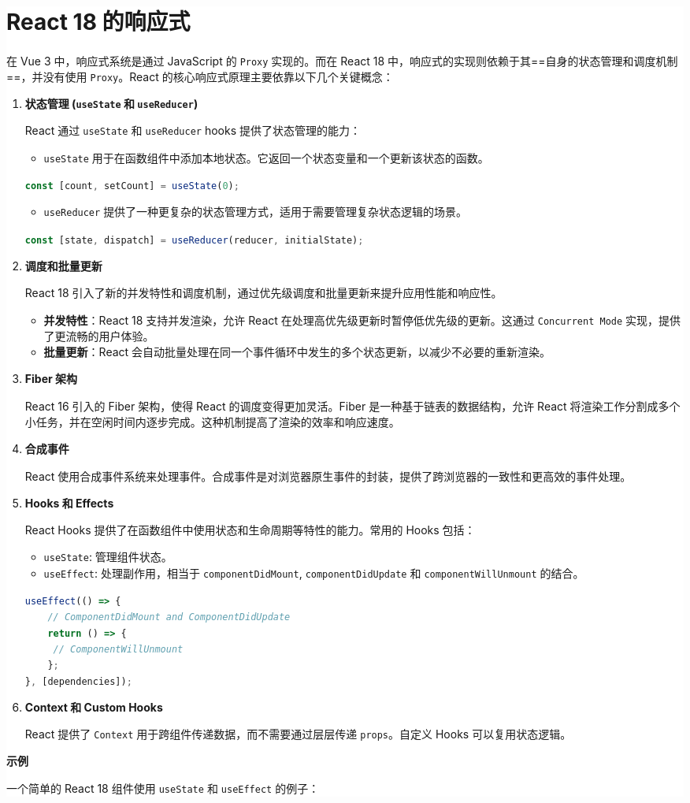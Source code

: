 
# React 18 的响应式

在 Vue 3 中，响应式系统是通过 JavaScript 的 `Proxy` 实现的。而在 React 18 中，响应式的实现则依赖于其==自身的状态管理和调度机制==，并没有使用 `Proxy`。React 的核心响应式原理主要依靠以下几个关键概念：

1. **状态管理 (`useState` 和 `useReducer`)**

   React 通过 `useState` 和 `useReducer` hooks 提供了状态管理的能力：

   - `useState` 用于在函数组件中添加本地状态。它返回一个状态变量和一个更新该状态的函数。

   ```jsx
   const [count, setCount] = useState(0);
   ```

   - `useReducer` 提供了一种更复杂的状态管理方式，适用于需要管理复杂状态逻辑的场景。

   ```jsx
   const [state, dispatch] = useReducer(reducer, initialState);
   ```

2. **调度和批量更新**

   React 18 引入了新的并发特性和调度机制，通过优先级调度和批量更新来提升应用性能和响应性。

   - **并发特性**：React 18 支持并发渲染，允许 React 在处理高优先级更新时暂停低优先级的更新。这通过 `Concurrent Mode` 实现，提供了更流畅的用户体验。
   - **批量更新**：React 会自动批量处理在同一个事件循环中发生的多个状态更新，以减少不必要的重新渲染。

3. **Fiber 架构**

   React 16 引入的 Fiber 架构，使得 React 的调度变得更加灵活。Fiber 是一种基于链表的数据结构，允许 React 将渲染工作分割成多个小任务，并在空闲时间内逐步完成。这种机制提高了渲染的效率和响应速度。

4. **合成事件**

   React 使用合成事件系统来处理事件。合成事件是对浏览器原生事件的封装，提供了跨浏览器的一致性和更高效的事件处理。

5. **Hooks 和 Effects**

   React Hooks 提供了在函数组件中使用状态和生命周期等特性的能力。常用的 Hooks 包括：

   - `useState`: 管理组件状态。
   - `useEffect`: 处理副作用，相当于 `componentDidMount`, `componentDidUpdate` 和 `componentWillUnmount` 的结合。

   ```jsx
   useEffect(() => {
       // ComponentDidMount and ComponentDidUpdate
       return () => {
       	// ComponentWillUnmount
       };
   }, [dependencies]);
   ```

6. **Context 和 Custom Hooks**

   React 提供了 `Context` 用于跨组件传递数据，而不需要通过层层传递 `props`。自定义 Hooks 可以复用状态逻辑。

**示例**

一个简单的 React 18 组件使用 `useState` 和 `useEffect` 的例子：

